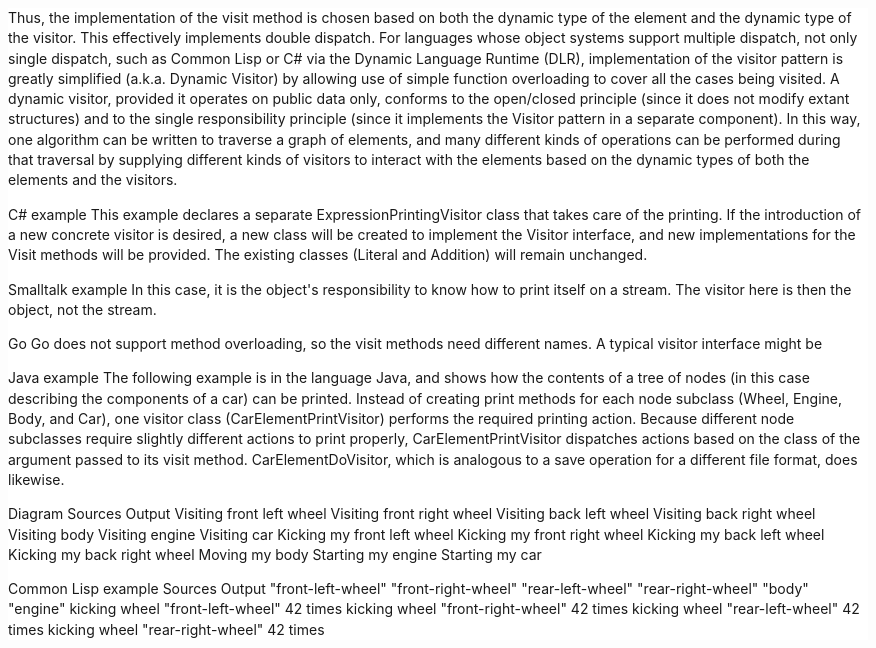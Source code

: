 Thus, the implementation of the visit method is chosen based on both the dynamic type of the element and the dynamic type of the visitor. This effectively implements double dispatch. For languages whose object systems support multiple dispatch, not only single dispatch, such as Common Lisp or C# via the Dynamic Language Runtime (DLR), implementation of the visitor pattern is greatly simplified (a.k.a. Dynamic Visitor) by allowing use of simple function overloading to cover all the cases being visited. A dynamic visitor, provided it operates on public data only, conforms to the open/closed principle (since it does not modify extant structures) and to the single responsibility principle (since it implements the Visitor pattern in a separate component).
In this way, one algorithm can be written to traverse a graph of elements, and many different kinds of operations can be performed during that traversal by supplying different kinds of visitors to interact with the elements based on the dynamic types of both the elements and the visitors.

C# example
This example declares a separate ExpressionPrintingVisitor class that takes care of the printing. If the introduction of a new concrete visitor is desired, a new class will be created to implement the Visitor interface, and new implementations for the Visit methods will be provided. The existing classes (Literal and Addition) will remain unchanged.

Smalltalk example
In this case, it is the object's responsibility to know how to print itself on a stream. The visitor here is then the object, not the stream.

Go
Go does not support method overloading, so the visit methods need different names. A typical visitor interface might be

Java example
The following example is in the language Java, and shows how the contents of a tree of nodes (in this case describing the components of a car) can be printed. Instead of creating print methods for each node subclass (Wheel, Engine, Body, and Car), one visitor class (CarElementPrintVisitor) performs the required printing action. Because different node subclasses require slightly different actions to print properly, CarElementPrintVisitor dispatches actions based on the class of the argument passed to its visit method. CarElementDoVisitor, which is analogous to a save operation for a different file format, does likewise.

Diagram
Sources
Output
Visiting front left wheel
Visiting front right wheel
Visiting back left wheel
Visiting back right wheel
Visiting body
Visiting engine
Visiting car
Kicking my front left wheel
Kicking my front right wheel
Kicking my back left wheel
Kicking my back right wheel
Moving my body
Starting my engine
Starting my car

Common Lisp example
Sources
Output
"front-left-wheel"
"front-right-wheel"
"rear-left-wheel"
"rear-right-wheel"
"body"
"engine"
kicking wheel "front-left-wheel" 42 times
kicking wheel "front-right-wheel" 42 times
kicking wheel "rear-left-wheel" 42 times
kicking wheel "rear-right-wheel" 42 times